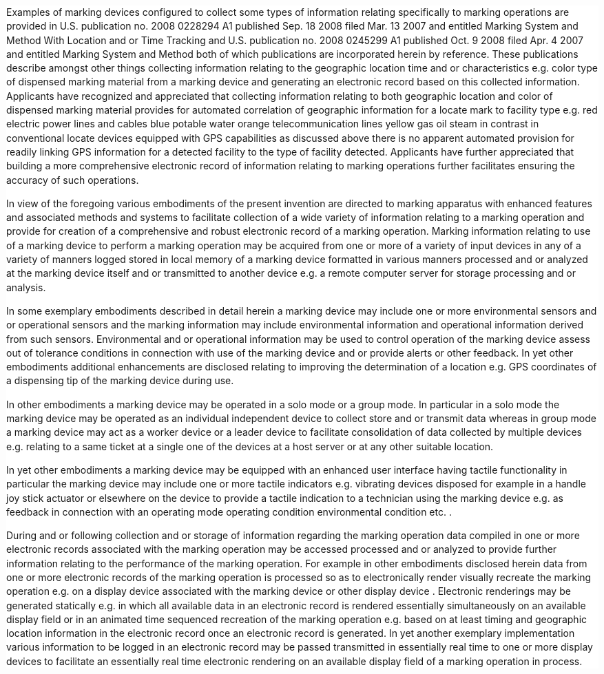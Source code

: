 Examples of marking devices configured to collect some types of information relating specifically to marking operations are provided in U.S. publication no. 2008 0228294 A1 published Sep. 18 2008 filed Mar. 13 2007 and entitled Marking System and Method With Location and or Time Tracking and U.S. publication no. 2008 0245299 A1 published Oct. 9 2008 filed Apr. 4 2007 and entitled Marking System and Method both of which publications are incorporated herein by reference. These publications describe amongst other things collecting information relating to the geographic location time and or characteristics e.g. color type of dispensed marking material from a marking device and generating an electronic record based on this collected information. Applicants have recognized and appreciated that collecting information relating to both geographic location and color of dispensed marking material provides for automated correlation of geographic information for a locate mark to facility type e.g. red electric power lines and cables blue potable water orange telecommunication lines yellow gas oil steam in contrast in conventional locate devices equipped with GPS capabilities as discussed above there is no apparent automated provision for readily linking GPS information for a detected facility to the type of facility detected. Applicants have further appreciated that building a more comprehensive electronic record of information relating to marking operations further facilitates ensuring the accuracy of such operations.

In view of the foregoing various embodiments of the present invention are directed to marking apparatus with enhanced features and associated methods and systems to facilitate collection of a wide variety of information relating to a marking operation and provide for creation of a comprehensive and robust electronic record of a marking operation. Marking information relating to use of a marking device to perform a marking operation may be acquired from one or more of a variety of input devices in any of a variety of manners logged stored in local memory of a marking device formatted in various manners processed and or analyzed at the marking device itself and or transmitted to another device e.g. a remote computer server for storage processing and or analysis.

In some exemplary embodiments described in detail herein a marking device may include one or more environmental sensors and or operational sensors and the marking information may include environmental information and operational information derived from such sensors. Environmental and or operational information may be used to control operation of the marking device assess out of tolerance conditions in connection with use of the marking device and or provide alerts or other feedback. In yet other embodiments additional enhancements are disclosed relating to improving the determination of a location e.g. GPS coordinates of a dispensing tip of the marking device during use.

In other embodiments a marking device may be operated in a solo mode or a group mode. In particular in a solo mode the marking device may be operated as an individual independent device to collect store and or transmit data whereas in group mode a marking device may act as a worker device or a leader device to facilitate consolidation of data collected by multiple devices e.g. relating to a same ticket at a single one of the devices at a host server or at any other suitable location.

In yet other embodiments a marking device may be equipped with an enhanced user interface having tactile functionality in particular the marking device may include one or more tactile indicators e.g. vibrating devices disposed for example in a handle joy stick actuator or elsewhere on the device to provide a tactile indication to a technician using the marking device e.g. as feedback in connection with an operating mode operating condition environmental condition etc. .

During and or following collection and or storage of information regarding the marking operation data compiled in one or more electronic records associated with the marking operation may be accessed processed and or analyzed to provide further information relating to the performance of the marking operation. For example in other embodiments disclosed herein data from one or more electronic records of the marking operation is processed so as to electronically render visually recreate the marking operation e.g. on a display device associated with the marking device or other display device . Electronic renderings may be generated statically e.g. in which all available data in an electronic record is rendered essentially simultaneously on an available display field or in an animated time sequenced recreation of the marking operation e.g. based on at least timing and geographic location information in the electronic record once an electronic record is generated. In yet another exemplary implementation various information to be logged in an electronic record may be passed transmitted in essentially real time to one or more display devices to facilitate an essentially real time electronic rendering on an available display field of a marking operation in process.
